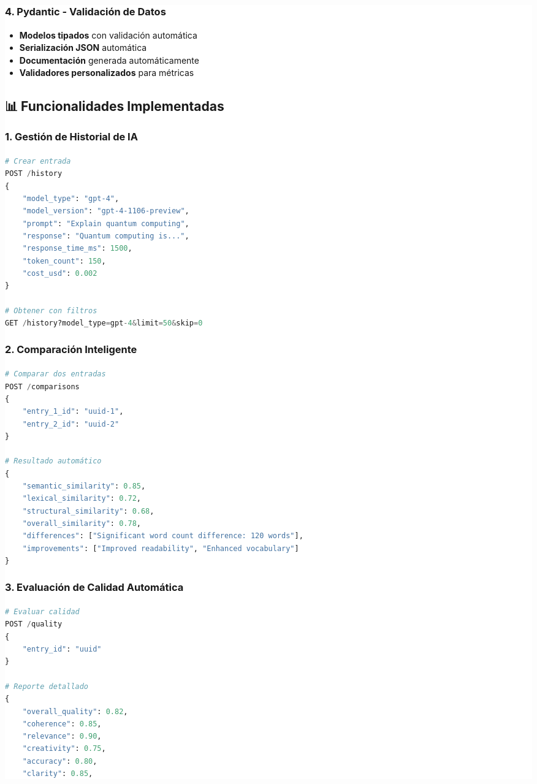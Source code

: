 ### 4. **Pydantic** - Validación de Datos
- **Modelos tipados** con validación automática
- **Serialización JSON** automática
- **Documentación** generada automáticamente
- **Validadores personalizados** para métricas

## 📊 Funcionalidades Implementadas

### 1. **Gestión de Historial de IA**
```python
# Crear entrada
POST /history
{
    "model_type": "gpt-4",
    "model_version": "gpt-4-1106-preview",
    "prompt": "Explain quantum computing",
    "response": "Quantum computing is...",
    "response_time_ms": 1500,
    "token_count": 150,
    "cost_usd": 0.002
}

# Obtener con filtros
GET /history?model_type=gpt-4&limit=50&skip=0
```

### 2. **Comparación Inteligente**
```python
# Comparar dos entradas
POST /comparisons
{
    "entry_1_id": "uuid-1",
    "entry_2_id": "uuid-2"
}

# Resultado automático
{
    "semantic_similarity": 0.85,
    "lexical_similarity": 0.72,
    "structural_similarity": 0.68,
    "overall_similarity": 0.78,
    "differences": ["Significant word count difference: 120 words"],
    "improvements": ["Improved readability", "Enhanced vocabulary"]
}
```

### 3. **Evaluación de Calidad Automática**
```python
# Evaluar calidad
POST /quality
{
    "entry_id": "uuid"
}

# Reporte detallado
{
    "overall_quality": 0.82,
    "coherence": 0.85,
    "relevance": 0.90,
    "creativity": 0.75,
    "accuracy": 0.80,
    "clarity": 0.85,
```